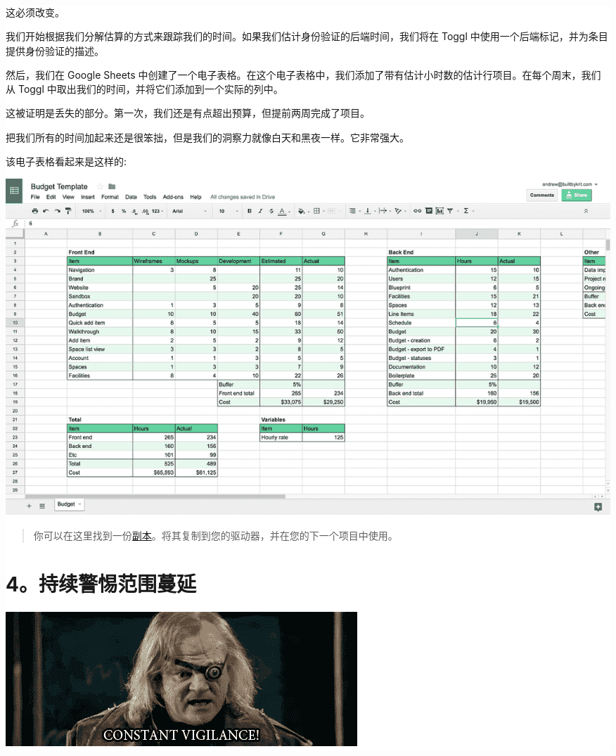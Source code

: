 这必须改变。

我们开始根据我们分解估算的方式来跟踪我们的时间。如果我们估计身份验证的后端时间，我们将在 Toggl 中使用一个后端标记，并为条目提供身份验证的描述。

然后，我们在 Google Sheets 中创建了一个电子表格。在这个电子表格中，我们添加了带有估计小时数的估计行项目。在每个周末，我们从 Toggl 中取出我们的时间，并将它们添加到一个实际的列中。

这被证明是丢失的部分。第一次，我们还是有点超出预算，但提前两周完成了项目。

把我们所有的时间加起来还是很笨拙，但是我们的洞察力就像白天和黑夜一样。它非常强大。

该电子表格看起来是这样的:

![](img/070216a9c214c6eb3e45107e1b0a3793.png)

> 你可以在这里找到一份[副本](https://docs.google.com/spreadsheets/d/1OQjiHEbahS1UM_Fgnt5gXevZHTTtP2FqjNATjSYl610/edit?usp=sharing)。将其复制到您的驱动器，并在您的下一个项目中使用。

# **4。持续警惕范围蔓延**

![](img/1ee881206449153fca43ec86184fdf4f.png)
